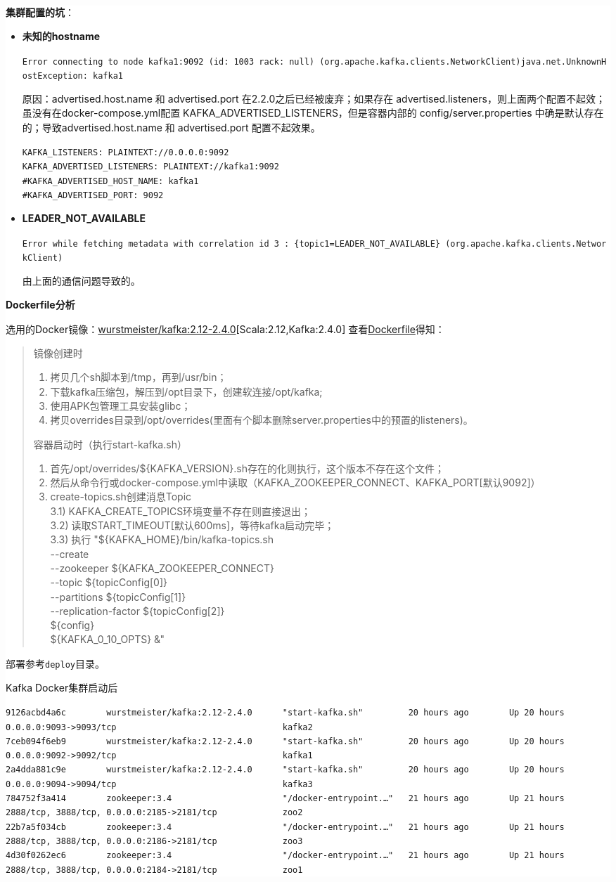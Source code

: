 **集群配置的坑**：

+ **未知的hostname**

  ```
  Error connecting to node kafka1:9092 (id: 1003 rack: null) (org.apache.kafka.clients.NetworkClient)java.net.UnknownHostException: kafka1
  ```
  原因：advertised.host.name 和 advertised.port 在2.2.0之后已经被废弃；如果存在 advertised.listeners，则上面两个配置不起效；虽没有在docker-compose.yml配置 KAFKA_ADVERTISED_LISTENERS，但是容器内部的 config/server.properties 中确是默认存在的；导致advertised.host.name 和 advertised.port 配置不起效果。
  ```
  KAFKA_LISTENERS: PLAINTEXT://0.0.0.0:9092
  KAFKA_ADVERTISED_LISTENERS: PLAINTEXT://kafka1:9092
  #KAFKA_ADVERTISED_HOST_NAME: kafka1
  #KAFKA_ADVERTISED_PORT: 9092
  ```

+ **LEADER_NOT_AVAILABLE**

  ```
  Error while fetching metadata with correlation id 3 : {topic1=LEADER_NOT_AVAILABLE} (org.apache.kafka.clients.NetworkClient)
  ```
  由上面的通信问题导致的。

**Dockerfile分析**

选用的Docker镜像：[wurstmeister/kafka:2.12-2.4.0](https://hub.docker.com/r/wurstmeister/kafka)[Scala:2.12,Kafka:2.4.0] 
查看[Dockerfile](https://github.com/wurstmeister/kafka-docker/blob/master/Dockerfile)得知：  
> 镜像创建时  
> 1) 拷贝几个sh脚本到/tmp，再到/usr/bin；  
> 2) 下载kafka压缩包，解压到/opt目录下，创建软连接/opt/kafka;  
> 3) 使用APK包管理工具安装glibc；  
> 4) 拷贝overrides目录到/opt/overrides(里面有个脚本删除server.properties中的预置的listeners)。  
>
> 容器启动时（执行start-kafka.sh）  
> 1) 首先/opt/overrides/${KAFKA_VERSION}.sh存在的化则执行，这个版本不存在这个文件；
> 2) 然后从命令行或docker-compose.yml中读取（KAFKA_ZOOKEEPER_CONNECT、KAFKA_PORT[默认9092]）  
> 3) create-topics.sh创建消息Topic  
> 3.1) KAFKA_CREATE_TOPICS环境变量不存在则直接退出；  
> 3.2) 读取START_TIMEOUT[默认600ms]，等待kafka启动完毕；  
> 3.3) 执行 "${KAFKA_HOME}/bin/kafka-topics.sh \
		--create \
		--zookeeper ${KAFKA_ZOOKEEPER_CONNECT} \
		--topic ${topicConfig[0]} \
		--partitions ${topicConfig[1]} \
		--replication-factor ${topicConfig[2]} \
		${config} \
		${KAFKA_0_10_OPTS} &"
>

部署参考`deploy`目录。

Kafka Docker集群启动后
```
9126acbd4a6c        wurstmeister/kafka:2.12-2.4.0      "start-kafka.sh"         20 hours ago        Up 20 hours         0.0.0.0:9093->9093/tcp                                 kafka2
7ceb094f6eb9        wurstmeister/kafka:2.12-2.4.0      "start-kafka.sh"         20 hours ago        Up 20 hours         0.0.0.0:9092->9092/tcp                                 kafka1
2a4dda881c9e        wurstmeister/kafka:2.12-2.4.0      "start-kafka.sh"         20 hours ago        Up 20 hours         0.0.0.0:9094->9094/tcp                                 kafka3
784752f3a414        zookeeper:3.4                      "/docker-entrypoint.…"   21 hours ago        Up 21 hours         2888/tcp, 3888/tcp, 0.0.0.0:2185->2181/tcp             zoo2
22b7a5f034cb        zookeeper:3.4                      "/docker-entrypoint.…"   21 hours ago        Up 21 hours         2888/tcp, 3888/tcp, 0.0.0.0:2186->2181/tcp             zoo3
4d30f0262ec6        zookeeper:3.4                      "/docker-entrypoint.…"   21 hours ago        Up 21 hours         2888/tcp, 3888/tcp, 0.0.0.0:2184->2181/tcp             zoo1
```